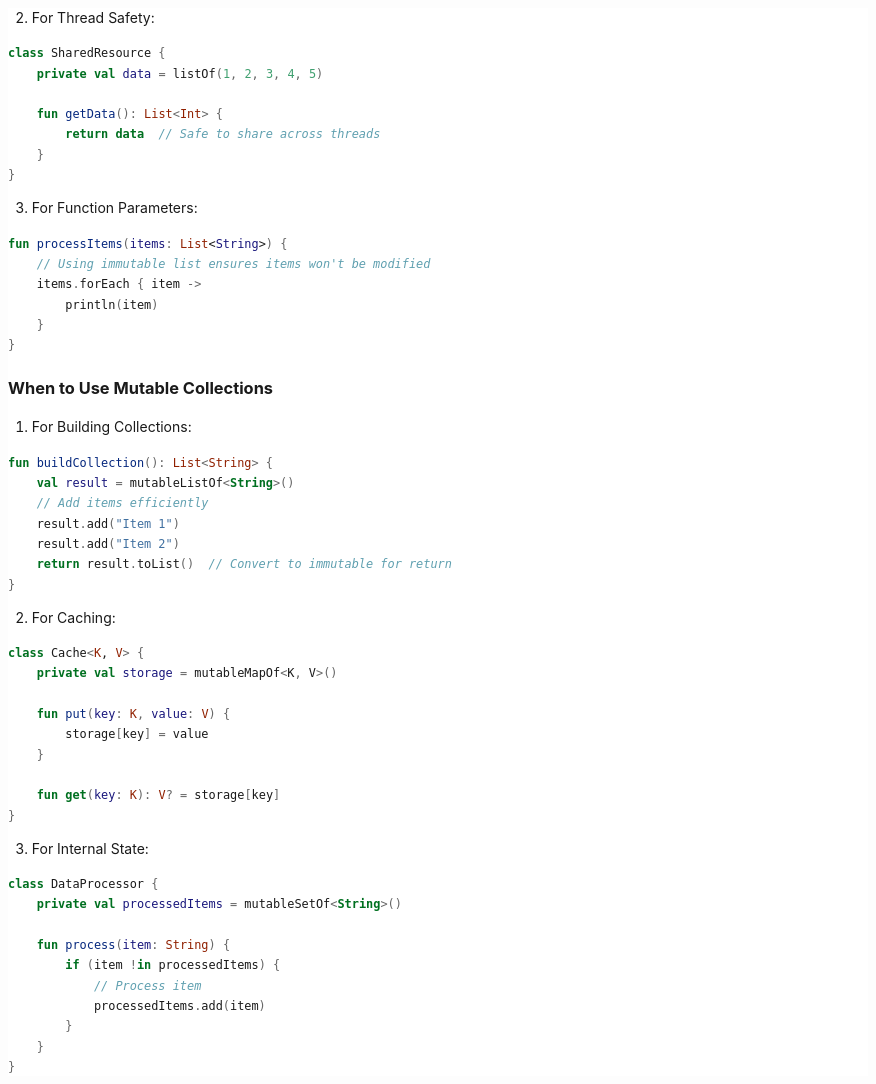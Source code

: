 2. For Thread Safety:

```kotlin
class SharedResource {
    private val data = listOf(1, 2, 3, 4, 5)
    
    fun getData(): List<Int> {
        return data  // Safe to share across threads
    }
}
```

3. For Function Parameters:

```kotlin
fun processItems(items: List<String>) {
    // Using immutable list ensures items won't be modified
    items.forEach { item ->
        println(item)
    }
}
```

### When to Use Mutable Collections

1. For Building Collections:

```kotlin
fun buildCollection(): List<String> {
    val result = mutableListOf<String>()
    // Add items efficiently
    result.add("Item 1")
    result.add("Item 2")
    return result.toList()  // Convert to immutable for return
}
```

2. For Caching:

```kotlin
class Cache<K, V> {
    private val storage = mutableMapOf<K, V>()
    
    fun put(key: K, value: V) {
        storage[key] = value
    }
    
    fun get(key: K): V? = storage[key]
}
```

3. For Internal State:

```kotlin
class DataProcessor {
    private val processedItems = mutableSetOf<String>()
    
    fun process(item: String) {
        if (item !in processedItems) {
            // Process item
            processedItems.add(item)
        }
    }
}
```
